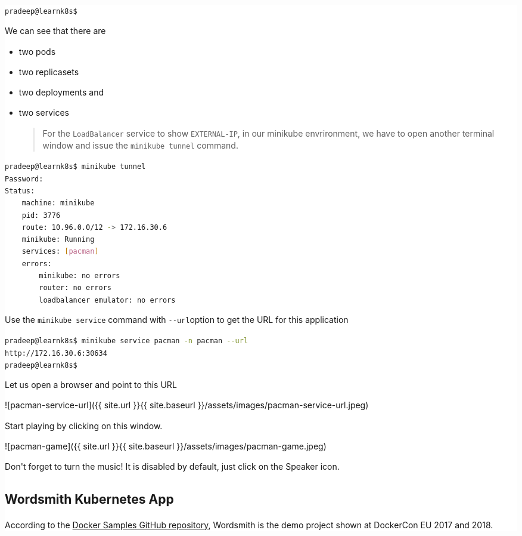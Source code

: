 ```sh
pradeep@learnk8s$
```

We can see that there are 

- two pods

- two replicasets

- two deployments and 

- two services

  

  > For the `LoadBalancer` service to show `EXTERNAL-IP`, in our minikube envrironment, we have to open another terminal window and issue the  `minikube tunnel` command.

```sh
pradeep@learnk8s$ minikube tunnel
Password:
Status:	
	machine: minikube
	pid: 3776
	route: 10.96.0.0/12 -> 172.16.30.6
	minikube: Running
	services: [pacman]
    errors: 
		minikube: no errors
		router: no errors
		loadbalancer emulator: no errors
```

Use the `minikube service` command with `--url`option to get the URL for this application

```sh
pradeep@learnk8s$ minikube service pacman -n pacman --url
http://172.16.30.6:30634
pradeep@learnk8s$ 
```



Let us open a browser and point to this URL

![pacman-service-url]({{ site.url }}{{ site.baseurl }}/assets/images/pacman-service-url.jpeg)

Start playing by clicking on this window.

![pacman-game]({{ site.url }}{{ site.baseurl }}/assets/images/pacman-game.jpeg)

Don't forget to turn the music! It is disabled by default, just click on the Speaker icon.

## Wordsmith Kubernetes App

According to the [Docker Samples GitHub repository](https://github.com/dockersamples/k8s-wordsmith-demo), Wordsmith is the demo project shown at DockerCon EU 2017 and 2018.
